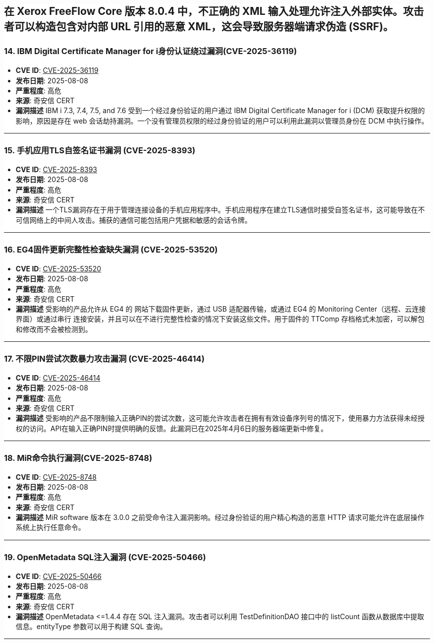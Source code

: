 在 Xerox FreeFlow Core 版本 8.0.4 中，不正确的 XML 输入处理允许注入外部实体。攻击者可以构造包含对内部 URL 引用的恶意 XML，这会导致服务器端请求伪造 (SSRF)。
---
### 14. IBM Digital Certificate Manager for i身份认证绕过漏洞(CVE-2025-36119)
- **CVE ID**: [CVE-2025-36119](https://cve.mitre.org/cgi-bin/cvename.cgi?name=CVE-2025-36119)
- **发布日期**: 2025-08-08
- **严重程度**: 高危
- **来源**: 奇安信 CERT
- **漏洞描述**
IBM i 7.3, 7.4, 7.5, and 7.6 受到一个经过身份验证的用户通过 IBM Digital Certificate Manager for i (DCM) 获取提升权限的影响，原因是存在 web 会话劫持漏洞。一个没有管理员权限的经过身份验证的用户可以利用此漏洞以管理员身份在 DCM 中执行操作。
---
### 15. 手机应用TLS自签名证书漏洞 (CVE-2025-8393)
- **CVE ID**: [CVE-2025-8393](https://cve.mitre.org/cgi-bin/cvename.cgi?name=CVE-2025-8393)
- **发布日期**: 2025-08-08
- **严重程度**: 高危
- **来源**: 奇安信 CERT
- **漏洞描述**
一个TLS漏洞存在于用于管理连接设备的手机应用程序中。手机应用程序在建立TLS通信时接受自签名证书，这可能导致在不可信网络上的中间人攻击。捕获的通信可能包括用户凭据和敏感的会话令牌。
---
### 16. EG4固件更新完整性检查缺失漏洞 (CVE-2025-53520)
- **CVE ID**: [CVE-2025-53520](https://cve.mitre.org/cgi-bin/cvename.cgi?name=CVE-2025-53520)
- **发布日期**: 2025-08-08
- **严重程度**: 高危
- **来源**: 奇安信 CERT
- **漏洞描述**
受影响的产品允许从 EG4 的
网站下载固件更新，通过 USB 适配器传输，或通过 EG4 的
Monitoring Center（远程、云连接界面）或通过串行
连接安装，并且可以在不进行完整性检查的情况下安装这些文件。用于固件的 TTComp 存档格式未加密，可以解包和修改而不会被检测到。
---
### 17. 不限PIN尝试次数暴力攻击漏洞 (CVE-2025-46414)
- **CVE ID**: [CVE-2025-46414](https://cve.mitre.org/cgi-bin/cvename.cgi?name=CVE-2025-46414)
- **发布日期**: 2025-08-08
- **严重程度**: 高危
- **来源**: 奇安信 CERT
- **漏洞描述**
受影响的产品不限制输入正确PIN的尝试次数，这可能允许攻击者在拥有有效设备序列号的情况下，使用暴力方法获得未经授权的访问。API在输入正确PIN时提供明确的反馈。此漏洞已在2025年4月6日的服务器端更新中修复。
---
### 18. MiR命令执行漏洞(CVE-2025-8748)
- **CVE ID**: [CVE-2025-8748](https://cve.mitre.org/cgi-bin/cvename.cgi?name=CVE-2025-8748)
- **发布日期**: 2025-08-08
- **严重程度**: 高危
- **来源**: 奇安信 CERT
- **漏洞描述**
MiR software 版本在 3.0.0 之前受命令注入漏洞影响。经过身份验证的用户精心构造的恶意 HTTP 请求可能允许在底层操作系统上执行任意命令。
---
### 19. OpenMetadata SQL注入漏洞 (CVE-2025-50466)
- **CVE ID**: [CVE-2025-50466](https://cve.mitre.org/cgi-bin/cvename.cgi?name=CVE-2025-50466)
- **发布日期**: 2025-08-08
- **严重程度**: 高危
- **来源**: 奇安信 CERT
- **漏洞描述**
OpenMetadata <=1.4.4 存在 SQL 注入漏洞。攻击者可以利用 TestDefinitionDAO 接口中的 listCount 函数从数据库中提取信息。entityType 参数可以用于构建 SQL 查询。
---